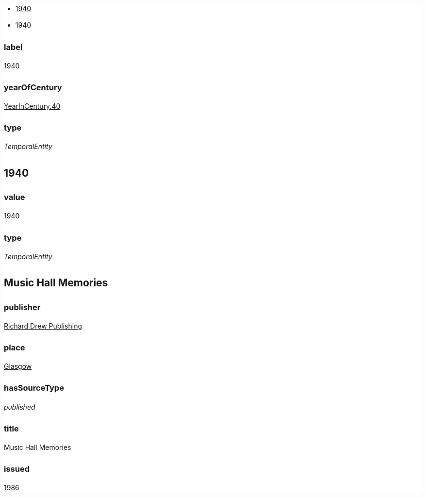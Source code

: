  - [1940](#1940)

 - 1940

### label


1940

### yearOfCentury


[YearInCentury.40](#YearInCentury.40)

### type


*TemporalEntity*

## 1940

### value


1940

### type


*TemporalEntity*

## Music Hall Memories

### publisher


[Richard Drew Publishing](#Richard-Drew-Publishing)

### place


[Glasgow](#Glasgow)

### hasSourceType


*published*

### title


Music Hall Memories

### issued


[1986](#1986)
